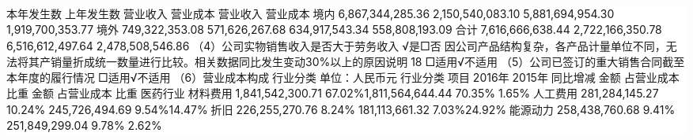 本年发生数
上年发生数
营业收入
营业成本
营业收入
营业成本
境内
6,867,344,285.36
2,150,540,083.10
5,881,694,954.30
1,919,700,353.77
境外
749,322,353.08
571,626,267.68
634,917,543.34
558,808,193.09
合计
7,616,666,638.44
2,722,166,350.78
6,516,612,497.64
2,478,508,546.86
（4）公司实物销售收入是否大于劳务收入
√是□否
因公司产品结构复杂，各产品计量单位不同，无法将其产销量折成统一数量进行比较。相关数据同比发生变动30%以上的原因说明
18
□适用√不适用
（5）公司已签订的重大销售合同截至本年度的履行情况
□适用√不适用
（6）营业成本构成
行业分类
单位：人民币元
行业分类
项目
2016年
2015年
同比增减
金额
占营业成本
比重
金额
占营业成本
比重
医药行业
材料费用
1,841,542,300.71
67.02%1,811,564,644.44
70.35%
1.65%
人工费用
281,284,145.27
10.24%
245,726,494.69
9.54%14.47%
折旧
226,255,270.76
8.24%
181,113,661.32
7.03%24.92%
能源动力
258,438,760.68
9.41%
251,849,299.04
9.78%
2.62%